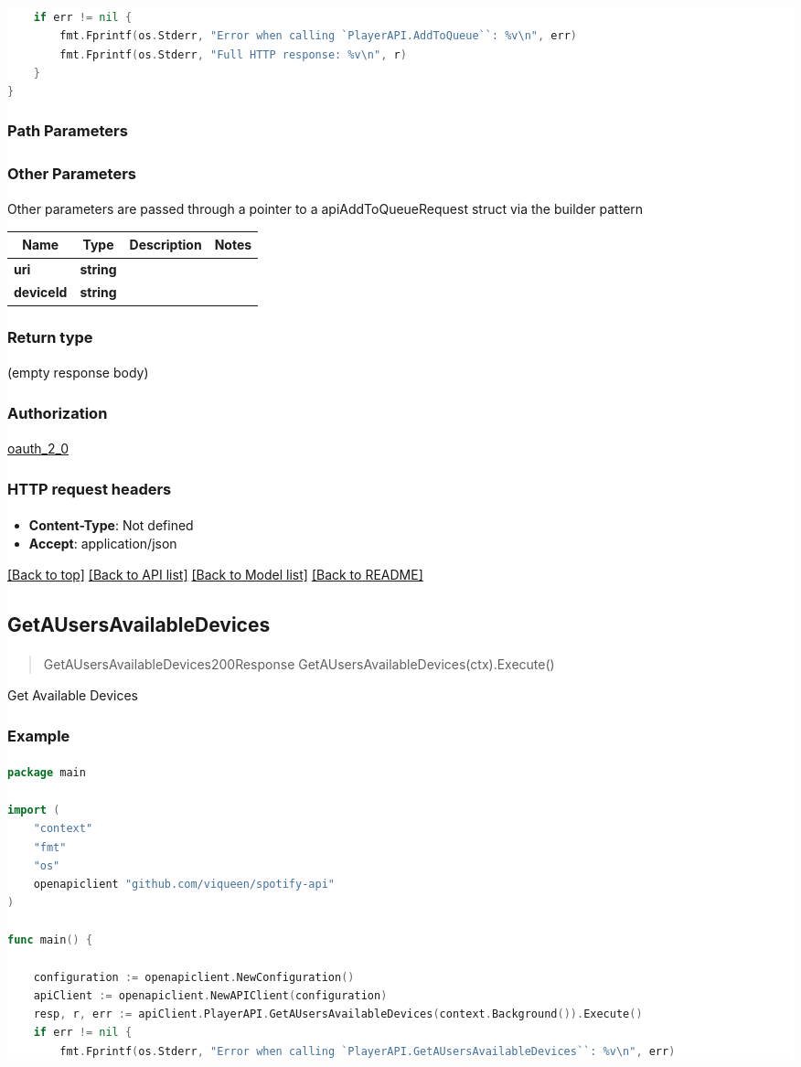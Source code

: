 ```go
	if err != nil {
		fmt.Fprintf(os.Stderr, "Error when calling `PlayerAPI.AddToQueue``: %v\n", err)
		fmt.Fprintf(os.Stderr, "Full HTTP response: %v\n", r)
	}
}
```

### Path Parameters



### Other Parameters

Other parameters are passed through a pointer to a apiAddToQueueRequest struct via the builder pattern


Name | Type | Description  | Notes
------------- | ------------- | ------------- | -------------
 **uri** | **string** |  | 
 **deviceId** | **string** |  | 

### Return type

 (empty response body)

### Authorization

[oauth_2_0](../README.md#oauth_2_0)

### HTTP request headers

- **Content-Type**: Not defined
- **Accept**: application/json

[[Back to top]](#) [[Back to API list]](../README.md#documentation-for-api-endpoints)
[[Back to Model list]](../README.md#documentation-for-models)
[[Back to README]](../README.md)


## GetAUsersAvailableDevices

> GetAUsersAvailableDevices200Response GetAUsersAvailableDevices(ctx).Execute()

Get Available Devices 



### Example

```go
package main

import (
	"context"
	"fmt"
	"os"
	openapiclient "github.com/viqueen/spotify-api"
)

func main() {

	configuration := openapiclient.NewConfiguration()
	apiClient := openapiclient.NewAPIClient(configuration)
	resp, r, err := apiClient.PlayerAPI.GetAUsersAvailableDevices(context.Background()).Execute()
	if err != nil {
		fmt.Fprintf(os.Stderr, "Error when calling `PlayerAPI.GetAUsersAvailableDevices``: %v\n", err)
```